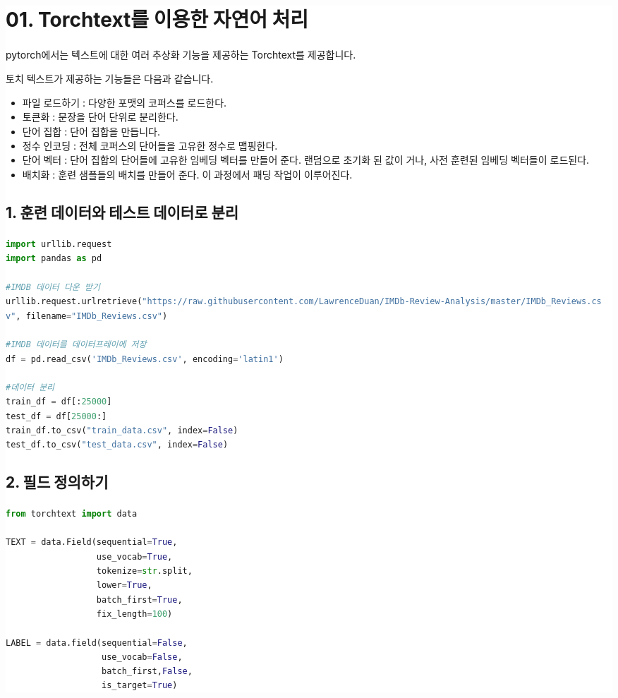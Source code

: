 # 01. Torchtext를 이용한 자연어 처리

pytorch에서는 텍스트에 대한 여러 추상화 기능을 제공하는 Torchtext를 제공합니다.

토치 텍스트가 제공하는 기능들은 다음과 같습니다.

* 파일 로드하기 : 다양한 포맷의 코퍼스를 로드한다.
* 토큰화 : 문장을 단어 단위로 분리한다.
* 단어 집합 : 단어 집합을 만듭니다.
* 정수 인코딩 : 전체 코퍼스의 단어들을 고유한 정수로 맵핑한다.
* 단어 벡터 : 단어 집합의 단어들에 고유한 임베딩 벡터를 만들어 준다. 랜덤으로 초기화 된 값이 거나, 사전 훈련된 임베딩 벡터들이 로드된다.
* 배치화 : 훈련 샘플들의 배치를 만들어 준다. 이 과정에서 패딩 작업이 이루어진다.





## 1. 훈련 데이터와 테스트 데이터로 분리

```python
import urllib.request
import pandas as pd

#IMDB 데이터 다운 받기
urllib.request.urlretrieve("https://raw.githubusercontent.com/LawrenceDuan/IMDb-Review-Analysis/master/IMDb_Reviews.csv", filename="IMDb_Reviews.csv")

#IMDB 데이터를 데이터프레이에 저장
df = pd.read_csv('IMDb_Reviews.csv', encoding='latin1')

#데이터 분리
train_df = df[:25000]
test_df = df[25000:]
train_df.to_csv("train_data.csv", index=False)
test_df.to_csv("test_data.csv", index=False)
```



## 2. 필드 정의하기

```python
from torchtext import data

TEXT = data.Field(sequential=True,
                  use_vocab=True,
                  tokenize=str.split,
                  lower=True,
                  batch_first=True,
                  fix_length=100)

LABEL = data.field(sequential=False,
                   use_vocab=False,
                   batch_first,False,
                   is_target=True)
```
